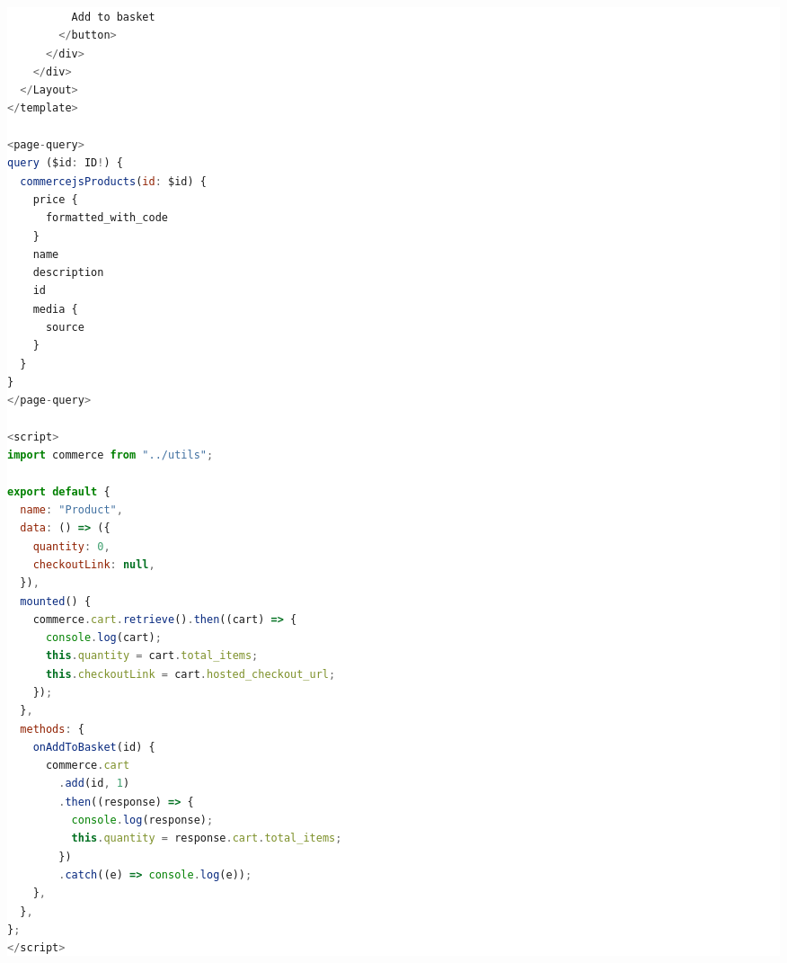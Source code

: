 ```js
          Add to basket
        </button>
      </div>
    </div>
  </Layout>
</template>

<page-query>
query ($id: ID!) {
  commercejsProducts(id: $id) {
    price {
      formatted_with_code
    }
    name
    description
    id
    media {
      source
    }
  }
}
</page-query>

<script>
import commerce from "../utils";

export default {
  name: "Product",
  data: () => ({
    quantity: 0,
    checkoutLink: null,
  }),
  mounted() {
    commerce.cart.retrieve().then((cart) => {
      console.log(cart);
      this.quantity = cart.total_items;
      this.checkoutLink = cart.hosted_checkout_url;
    });
  },
  methods: {
    onAddToBasket(id) {
      commerce.cart
        .add(id, 1)
        .then((response) => {
          console.log(response);
          this.quantity = response.cart.total_items;
        })
        .catch((e) => console.log(e));
    },
  },
};
</script>
```
